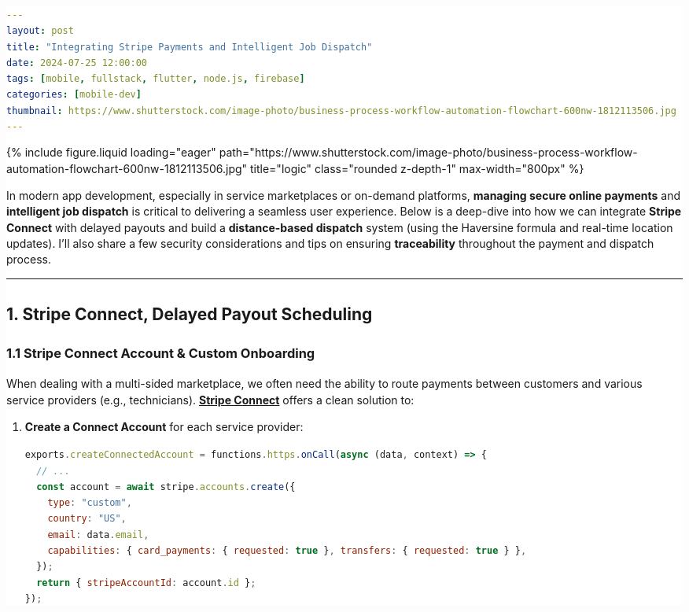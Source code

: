 ```yaml
---
layout: post
title: "Integrating Stripe Payments and Intelligent Job Dispatch"
date: 2024-07-25 12:00:00
tags: [mobile, fullstack, flutter, node.js, firebase]
categories: [mobile-dev]
thumbnail: https://www.shutterstock.com/image-photo/business-process-workflow-automation-flowchart-600nw-1812113506.jpg
---
```


<div class="row">
  <div class="col-sm mt-3 mt-md-0 text-center">
    {% include figure.liquid
       loading="eager"
       path="https://www.shutterstock.com/image-photo/business-process-workflow-automation-flowchart-600nw-1812113506.jpg"
       title="logic"
       class="rounded z-depth-1"
       max-width="800px"
    %}
  </div>
</div>

In modern app development, especially in service marketplaces or on-demand platforms, **managing secure online payments** and **intelligent job dispatch** is critical to delivering a seamless user experience. Below is a deep-dive into how we can integrate **Stripe Connect** with delayed payouts and build a **distance-based dispatch** system (using the Haversine formula and real-time location updates). I’ll also share a few security considerations and tips on ensuring **traceability** throughout the payment and dispatch process.

---

## 1. Stripe Connect, Delayed Payout Scheduling

### 1.1 Stripe Connect Account & Custom Onboarding

When dealing with a multi-sided marketplace, we often need the ability to route payments between customers and various service providers (e.g., technicians). [**Stripe Connect**](https://stripe.com/connect) offers a clean solution to:

1. **Create a Connect Account** for each service provider:

   ```js
   exports.createConnectedAccount = functions.https.onCall(async (data, context) => {
     // ...
     const account = await stripe.accounts.create({
       type: "custom",
       country: "US",
       email: data.email,
       capabilities: { card_payments: { requested: true }, transfers: { requested: true } },
     });
     return { stripeAccountId: account.id };
   });
   ```
